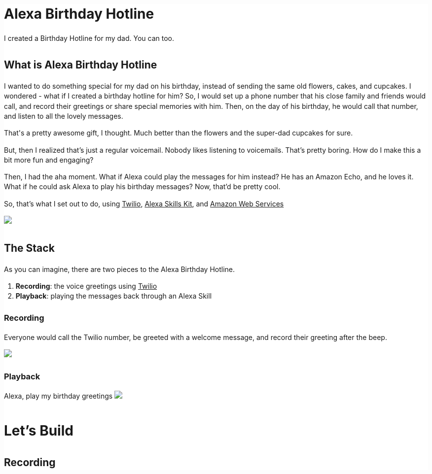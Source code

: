 # Alexa Birthday Hotline
I created a Birthday Hotline for my dad. You can too.

## What is Alexa Birthday Hotline
I wanted to do something special for my dad on his birthday, instead of sending the same old flowers, cakes, and cupcakes. I wondered - what if I created a birthday hotline for him? So, I would set up a phone number that his close family and friends would call, and record their greetings or share  special memories with him. Then, on the day of his birthday, he would call that number, and listen to all the lovely messages.

That's a pretty awesome gift, I thought. Much better than the flowers and the super-dad cupcakes for sure.

But, then I realized that’s just a regular voicemail.  Nobody likes listening to voicemails. That’s pretty boring. How do I make this a bit more fun and engaging?

Then, I had the aha moment. What if Alexa could play the messages for him instead? He has an Amazon Echo, and he loves it. What if he could ask Alexa to play his birthday messages? Now, that’d be pretty cool.

So, that’s what I set out to do, using [Twilio](https://twilio.com), [Alexa Skills Kit](https://developer.amazon.com/ask), and [Amazon Web Services](https://aws.amazon.com)

![](http://ajotwani.s3.amazonaws.com/birthday-hotline/birthday-hotline.007.jpeg)


## The Stack

As you can imagine, there are two pieces to the Alexa Birthday Hotline.

1. **Recording**: the voice greetings using [Twilio](https://twilio.com)
2. **Playback**: playing the messages back through an Alexa Skill

### Recording
Everyone would call the Twilio number, be greeted with a welcome message, and record their greeting after the beep.

![](http://ajotwani.s3.amazonaws.com/birthday-hotline/birthday-hotline.008.jpeg)

### Playback
Alexa, play my birthday greetings
![](http://ajotwani.s3.amazonaws.com/birthday-hotline/birthday-hotline.009.jpeg)


# Let’s Build

## Recording

